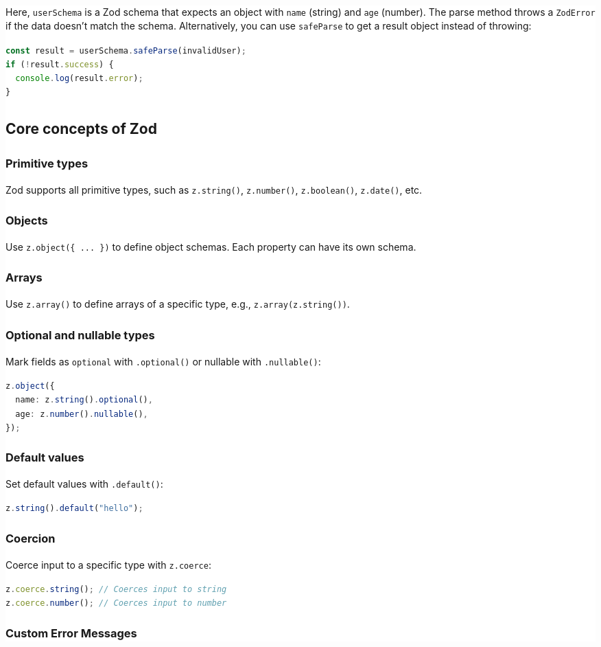 
Here, `userSchema` is a Zod schema that expects an object with `name` (string) and `age` (number). The parse method throws a `ZodError` if the data doesn’t match the schema. Alternatively, you can use `safeParse` to get a result object instead of throwing:

```typescript
const result = userSchema.safeParse(invalidUser);
if (!result.success) {
  console.log(result.error);
}
```

## Core concepts of Zod

### Primitive types

Zod supports all primitive types, such as `z.string()`, `z.number()`, `z.boolean()`, `z.date()`, etc.

### Objects

Use `z.object({ ... })` to define object schemas. Each property can have its own schema.

### Arrays

Use `z.array()` to define arrays of a specific type, e.g., `z.array(z.string())`.

### Optional and nullable types

Mark fields as `optional` with `.optional()` or nullable with `.nullable()`:

```typescript
z.object({
  name: z.string().optional(),
  age: z.number().nullable(),
});
```

### Default values

Set default values with `.default()`:

```typescript
z.string().default("hello");
```

### Coercion

Coerce input to a specific type with `z.coerce`:

```typescript
z.coerce.string(); // Coerces input to string
z.coerce.number(); // Coerces input to number
```

### Custom Error Messages
